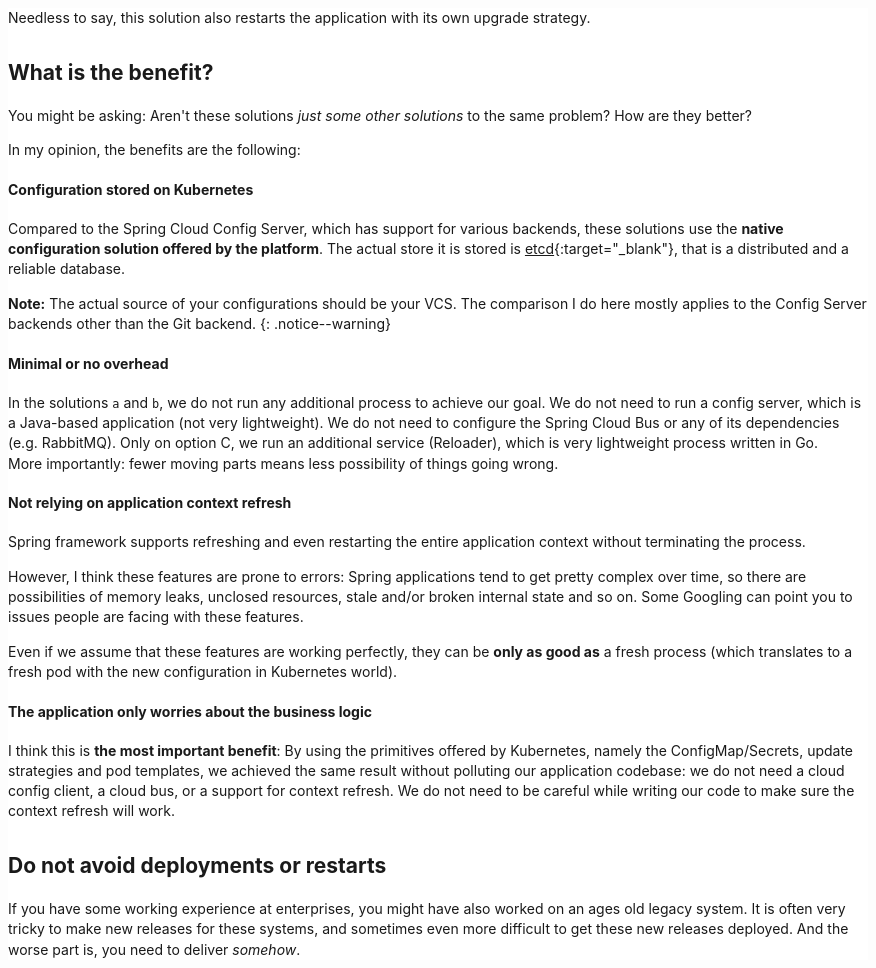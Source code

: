 Needless to say, this solution also restarts the application with its own upgrade strategy. 

## What is the benefit?

You might be asking: Aren't these solutions _just some other solutions_ to the same problem?
How are they better?

In my opinion, the benefits are the following:

#### Configuration stored on Kubernetes
Compared to the Spring Cloud Config Server, which has support for various backends, 
these solutions use the  **native configuration solution offered by the platform**. 
The actual store it is stored is [etcd](https://github.com/etcd-io/etcd){:target="_blank"}, 
that is a distributed and a reliable database.  

**Note:** The actual source of your configurations should be your VCS. 
The comparison I do here mostly applies to the Config Server backends other than the Git backend. 
{: .notice--warning}

#### Minimal or no overhead

In the solutions `a` and `b`, we do not run any additional process 
to achieve our goal. We do not need to run a config server, 
which is a Java-based application (not very lightweight).
We do not need to configure the Spring Cloud Bus or any of its dependencies (e.g. RabbitMQ).
Only on option C, we run an additional service (Reloader), which is very lightweight process 
written in Go.  
  More importantly: fewer moving parts means less possibility of things going wrong.

#### Not relying on application context refresh

Spring framework supports refreshing and even restarting the entire application context without 
terminating the process. 

However, I think these features are prone to errors: 
Spring applications tend to get pretty complex over time,
so there are possibilities of memory leaks, unclosed resources, stale and/or broken internal 
state and so on. Some Googling can point you to issues people are facing with these features.

Even if we assume that these features are working perfectly, 
they can be **only as good as** a fresh process 
(which translates to a fresh pod with the new configuration in Kubernetes world).

#### The application only worries about the business logic

I think this is **the most important benefit**: By using the primitives offered by Kubernetes, 
namely the ConfigMap/Secrets, update strategies and pod templates, we achieved the same 
result without polluting our application codebase: we do not need a cloud config client, 
a cloud bus, or a support for context refresh. We do not need to be careful while writing our code 
to make sure the context refresh will work.

## Do not avoid deployments or restarts

If you have some working experience at enterprises, you might have also worked on an ages old legacy 
system. It is often very tricky to make new releases for these systems, and sometimes even more 
difficult to get these new releases deployed. And the worse part is, you need to deliver _somehow_.
